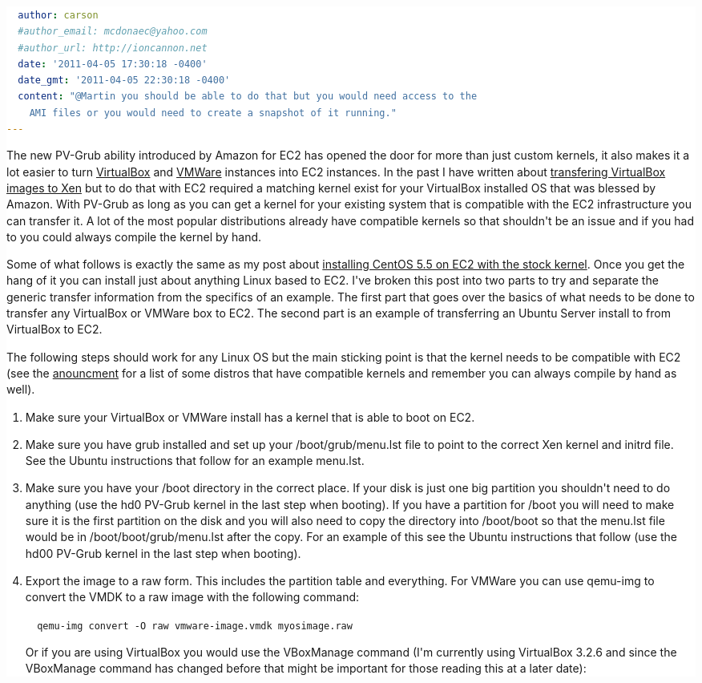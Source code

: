 ```yaml
  author: carson
  #author_email: mcdonaec@yahoo.com
  #author_url: http://ioncannon.net
  date: '2011-04-05 17:30:18 -0400'
  date_gmt: '2011-04-05 22:30:18 -0400'
  content: "@Martin you should be able to do that but you would need access to the
    AMI files or you would need to create a snapshot of it running."
---
```


The new PV-Grub ability introduced by Amazon for EC2 has opened the door for more than just custom kernels, it also makes it a lot easier to turn <a href="http://www.virtualbox.org/">VirtualBox</a> and <a href="http://www.vmware.com/">VMWare</a> instances into EC2 instances. In the past I have written about <a href="http://www.ioncannon.net/system-administration/80/how-to-transfer-linux-from-virtualbox-to-xen/">transfering VirtualBox images to Xen</a> but to do that with EC2 required a matching kernel exist for your VirtualBox installed OS that was blessed by Amazon. With PV-Grub as long as you can get a kernel for your existing system that is compatible with the EC2 infrastructure you can transfer it. A lot of the most popular distributions already have compatible kernels so that shouldn't be an issue and if you had to you could always compile the kernel by hand.

Some of what follows is exactly the same as my post about <a href="http://www.ioncannon.net/system-administration/1205/installing-cent-os-5-5-on-ec2-with-the-cent-os-5-5-kernel/">installing CentOS 5.5 on EC2 with the stock kernel</a>. Once you get the hang of it you can install just about anything Linux based to EC2. I've broken this post into two parts to try and separate the generic transfer information from the specifics of an example. The first part that goes over the basics of what needs to be done to transfer any VirtualBox or VMWare box to EC2. The second part is an example of transferring an Ubuntu Server install to from VirtualBox to EC2. 

The following steps should work for any Linux OS but the main sticking point is that the kernel needs to be compatible with EC2 (see the <a href="http://aws.typepad.com/aws/2010/07/use-your-own-kernel-with-amazon-ec2.html">anouncment</a> for a list of some distros that have compatible kernels and remember you can always compile by hand as well).


1. Make sure your VirtualBox or VMWare install has a kernel that is able to boot on EC2.

2. Make sure you have grub installed and set up your /boot/grub/menu.lst file to point to the correct Xen kernel and initrd file. See the Ubuntu instructions that follow for an example menu.lst.

3. Make sure you have your /boot directory in the correct place. If your disk is just one big partition you shouldn't need to do anything (use the hd0 PV-Grub kernel in the last step when booting). If you have a partition for /boot you will need to make sure it is the first partition on the disk and you will also need to copy the directory into /boot/boot so that the menu.lst file would be in /boot/boot/grub/menu.lst after the copy. For an example of this see the Ubuntu instructions that follow (use the hd00 PV-Grub kernel in the last step when booting).

4. Export the image to a raw form. This includes the partition table and everything. For VMWare you can use qemu-img to convert the VMDK to a raw image with the following command:
    
    ```
      qemu-img convert -O raw vmware-image.vmdk myosimage.raw
    ```

    Or if you are using VirtualBox you would use the VBoxManage command (I'm currently using VirtualBox 3.2.6 and since the VBoxManage command has changed before that might be important for those reading this at a later date):

